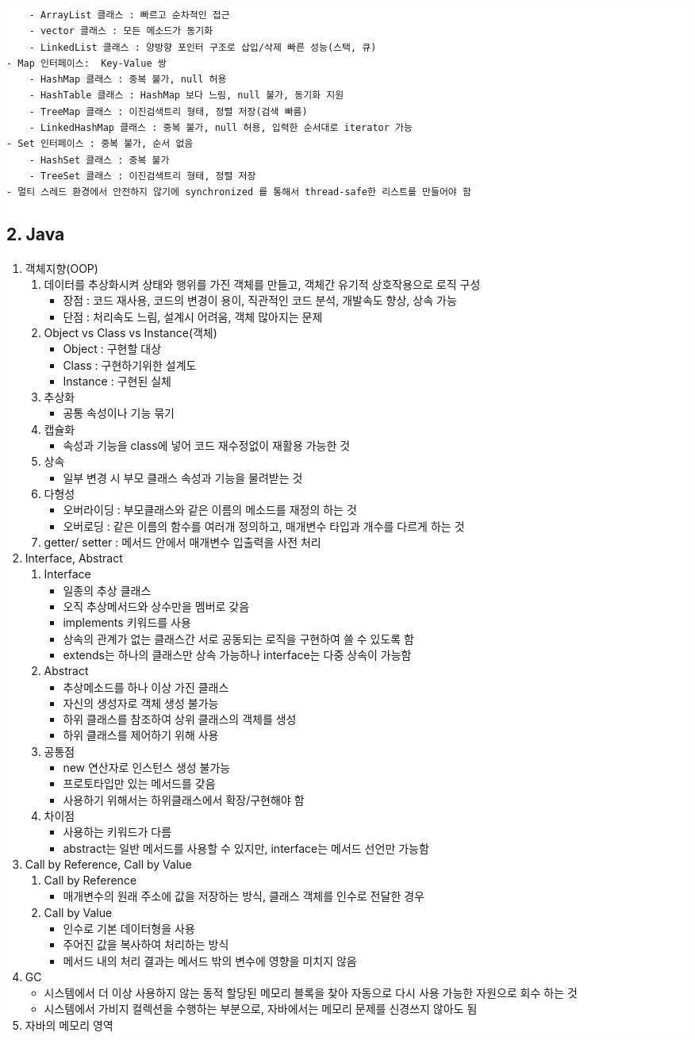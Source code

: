         - ArrayList 클래스 : 빠르고 순차적인 접근
        - vector 클래스 : 모든 메소드가 동기화
        - LinkedList 클래스 : 양방향 포인터 구조로 삽입/삭제 빠른 성능(스택, 큐)
    - Map 인터페이스:  Key-Value 쌍
        - HashMap 클래스 : 중복 불가, null 허용
        - HashTable 클래스 : HashMap 보다 느림, null 불가, 동기화 지원
        - TreeMap 클래스 : 이진검색트리 형태, 정렬 저장(검색 빠름)
        - LinkedHashMap 클래스 : 중복 불가, null 허용, 입력한 순서대로 iterator 가능
    - Set 인터페이스 : 중복 불가, 순서 없음
        - HashSet 클래스 : 중복 불가
        - TreeSet 클래스 : 이진검색트리 형태, 정렬 저장
    - 멀티 스레드 환경에서 안전하지 않기에 synchronized 를 통해서 thread-safe한 리스트를 만들어야 함

## 2. Java

1. 객체지향(OOP)
    1. 데이터를 추상화시켜 상태와 행위를 가진 객체를 만들고, 객체간 유기적 상호작용으로 로직 구성
        - 장점 : 코드 재사용, 코드의 변경이 용이, 직관적인 코드 분석, 개발속도 향상, 상속 가능
        - 단점 : 처리속도 느림, 설계시 어려움, 객체 많아지는 문제
    2. Object vs Class vs Instance(객체)
        - Object : 구현할 대상
        - Class : 구현하기위한 설계도
        - Instance : 구현된 실체
    3. 추상화
        - 공통 속성이나 기능 묶기
    4. 캡슐화
        - 속성과 기능을 class에 넣어 코드 재수정없이 재활용 가능한 것
    5. 상속
        - 일부 변경 시 부모 클래스 속성과 기능을 물려받는 것
    6. 다형성
        - 오버라이딩 : 부모클래스와 같은 이름의 메소드를 재정의 하는 것
        - 오버로딩 : 같은 이름의 함수를 여러개 정의하고, 매개변수 타입과 개수를 다르게 하는 것
    7. getter/ setter : 메서드 안에서 매개변수 입출력을 사전 처리
2. Interface, Abstract
    1. Interface
        - 일종의 추상 클래스
        - 오직 추상메서드와 상수만을 멤버로 갖음
        - implements 키워드를 사용
        - 상속의 관계가 없는 클래스간 서로 공동되는 로직을 구현하여 쓸 수 있도록 함
        - extends는 하나의 클래스만 상속 가능하나 interface는 다중 상속이 가능함
    2. Abstract
        - 추상메소드를 하나 이상 가진 클래스
        - 자신의 생성자로 객체 생성 불가능
        - 하위 클래스를 참조하여 상위 클래스의 객체를 생성
        - 하위 클래스를 제어하기 위해 사용
    3. 공통점
        - new 연산자로 인스턴스 생성 불가능
        - 프로토타입만 있는 메서드를 갖음
        - 사용하기 위해서는 하위클래스에서 확장/구현해야 함
    4. 차이점
        - 사용하는 키워드가 다름
        - abstract는 일반 메서드를 사용할 수 있지만, interface는 메서드 선언만 가능함
3. Call by Reference, Call by Value
    1. Call by Reference
        - 매개변수의 원래 주소에 값을 저장하는 방식, 클래스 객체를 인수로 전달한 경우
    2. Call by Value
        - 인수로 기본 데이터형을 사용
        - 주어진 값을 복사하여 처리하는 방식
        - 메서드 내의 처리 결과는 메서드 밖의 변수에 영향을 미치지 않음
4. GC
    - 시스템에서 더 이상 사용하지 않는 동적 할당된 메모리 블록을 찾아 자동으로 다시 사용 가능한 자원으로 회수 하는 것
    - 시스템에서 가비지 컬렉션을 수행하는 부분으로, 자바에서는 메모리 문제를 신경쓰지 않아도 됨
5. 자바의 메모리 영역